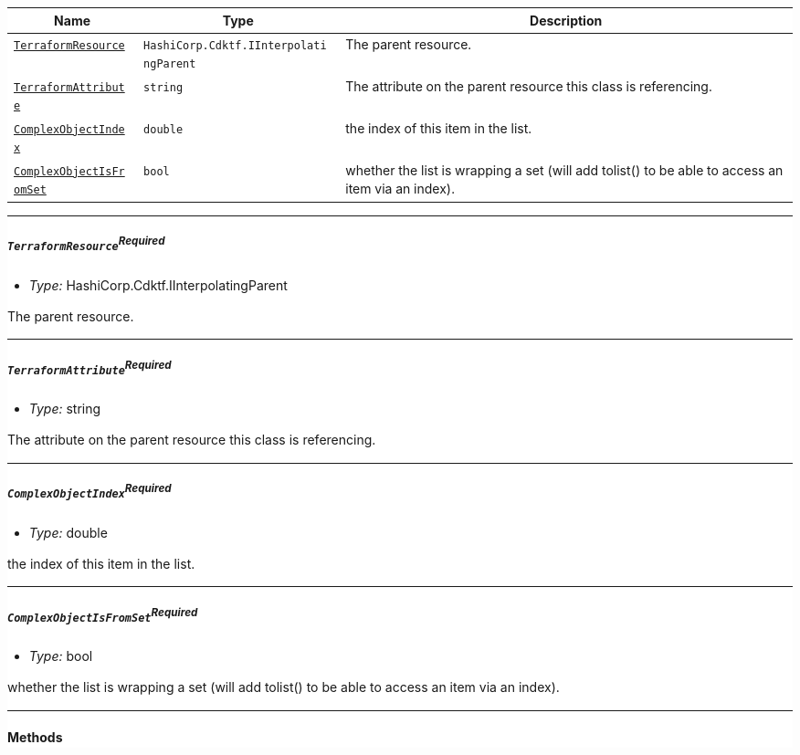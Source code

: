 | **Name** | **Type** | **Description** |
| --- | --- | --- |
| <code><a href="#rhizo-co-terraform-provider-oci.dataOciMonitoringAlarms.DataOciMonitoringAlarmsAlarmsOutputReference.Initializer.parameter.terraformResource">TerraformResource</a></code> | <code>HashiCorp.Cdktf.IInterpolatingParent</code> | The parent resource. |
| <code><a href="#rhizo-co-terraform-provider-oci.dataOciMonitoringAlarms.DataOciMonitoringAlarmsAlarmsOutputReference.Initializer.parameter.terraformAttribute">TerraformAttribute</a></code> | <code>string</code> | The attribute on the parent resource this class is referencing. |
| <code><a href="#rhizo-co-terraform-provider-oci.dataOciMonitoringAlarms.DataOciMonitoringAlarmsAlarmsOutputReference.Initializer.parameter.complexObjectIndex">ComplexObjectIndex</a></code> | <code>double</code> | the index of this item in the list. |
| <code><a href="#rhizo-co-terraform-provider-oci.dataOciMonitoringAlarms.DataOciMonitoringAlarmsAlarmsOutputReference.Initializer.parameter.complexObjectIsFromSet">ComplexObjectIsFromSet</a></code> | <code>bool</code> | whether the list is wrapping a set (will add tolist() to be able to access an item via an index). |

---

##### `TerraformResource`<sup>Required</sup> <a name="TerraformResource" id="rhizo-co-terraform-provider-oci.dataOciMonitoringAlarms.DataOciMonitoringAlarmsAlarmsOutputReference.Initializer.parameter.terraformResource"></a>

- *Type:* HashiCorp.Cdktf.IInterpolatingParent

The parent resource.

---

##### `TerraformAttribute`<sup>Required</sup> <a name="TerraformAttribute" id="rhizo-co-terraform-provider-oci.dataOciMonitoringAlarms.DataOciMonitoringAlarmsAlarmsOutputReference.Initializer.parameter.terraformAttribute"></a>

- *Type:* string

The attribute on the parent resource this class is referencing.

---

##### `ComplexObjectIndex`<sup>Required</sup> <a name="ComplexObjectIndex" id="rhizo-co-terraform-provider-oci.dataOciMonitoringAlarms.DataOciMonitoringAlarmsAlarmsOutputReference.Initializer.parameter.complexObjectIndex"></a>

- *Type:* double

the index of this item in the list.

---

##### `ComplexObjectIsFromSet`<sup>Required</sup> <a name="ComplexObjectIsFromSet" id="rhizo-co-terraform-provider-oci.dataOciMonitoringAlarms.DataOciMonitoringAlarmsAlarmsOutputReference.Initializer.parameter.complexObjectIsFromSet"></a>

- *Type:* bool

whether the list is wrapping a set (will add tolist() to be able to access an item via an index).

---

#### Methods <a name="Methods" id="Methods"></a>
